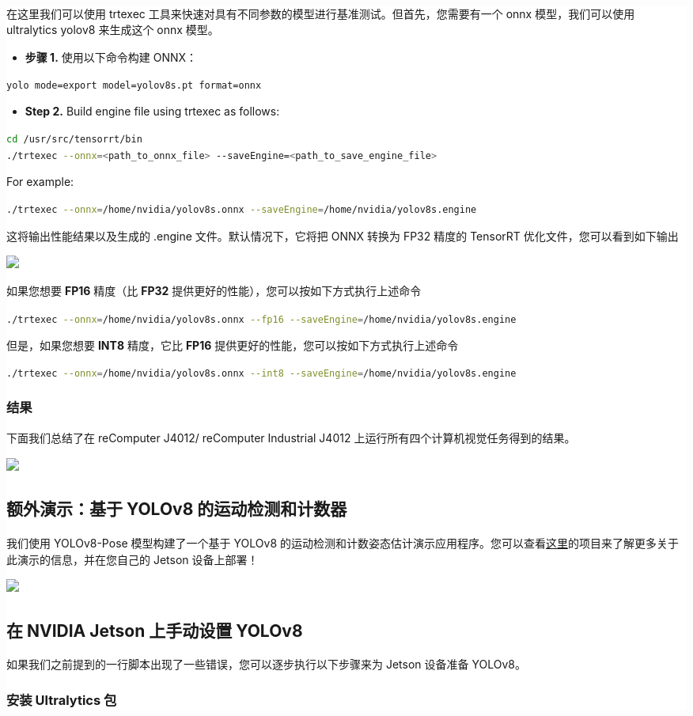 在这里我们可以使用 trtexec 工具来快速对具有不同参数的模型进行基准测试。但首先，您需要有一个 onnx 模型，我们可以使用 ultralytics yolov8 来生成这个 onnx 模型。

- **步骤 1.** 使用以下命令构建 ONNX：

```sh
yolo mode=export model=yolov8s.pt format=onnx
```

- **Step 2.** Build engine file using trtexec as follows:

```sh
cd /usr/src/tensorrt/bin
./trtexec --onnx=<path_to_onnx_file> --saveEngine=<path_to_save_engine_file>
```

For example:

```sh
./trtexec --onnx=/home/nvidia/yolov8s.onnx --saveEngine=/home/nvidia/yolov8s.engine
```

这将输出性能结果以及生成的 .engine 文件。默认情况下，它将把 ONNX 转换为 FP32 精度的 TensorRT 优化文件，您可以看到如下输出

<div style={{textAlign:'center'}}><img src="https://files.seeedstudio.com/wiki/YOLOV8-TRT/46.jpg
" style={{width:1000, height:'auto'}}/></div>

如果您想要 **FP16** 精度（比 **FP32** 提供更好的性能），您可以按如下方式执行上述命令

```sh
./trtexec --onnx=/home/nvidia/yolov8s.onnx --fp16 --saveEngine=/home/nvidia/yolov8s.engine 
```

但是，如果您想要 **INT8** 精度，它比 **FP16** 提供更好的性能，您可以按如下方式执行上述命令

```sh
./trtexec --onnx=/home/nvidia/yolov8s.onnx --int8 --saveEngine=/home/nvidia/yolov8s.engine 
```

### 结果

下面我们总结了在 reComputer J4012/ reComputer Industrial J4012 上运行所有四个计算机视觉任务得到的结果。

<div style={{textAlign:'center'}}><img src="https://files.seeedstudio.com/wiki/YOLOV8-TRT/45.png
" style={{width:1000, height:'auto'}}/></div>

## 额外演示：基于 YOLOv8 的运动检测和计数器

我们使用 YOLOv8-Pose 模型构建了一个基于 YOLOv8 的运动检测和计数姿态估计演示应用程序。您可以查看[这里](https://github.com/yuyoujiang/Exercise-Counter-with-YOLOv8-on-NVIDIA-Jetson)的项目来了解更多关于此演示的信息，并在您自己的 Jetson 设备上部署！

<div style={{textAlign:'center'}}><img src="https://files.seeedstudio.com/wiki/YOLOV8-TRT/9.gif
" style={{width:1000, height:'auto'}}/></div>

## 在 NVIDIA Jetson 上手动设置 YOLOv8

如果我们之前提到的一行脚本出现了一些错误，您可以逐步执行以下步骤来为 Jetson 设备准备 YOLOv8。

### 安装 Ultralytics 包
